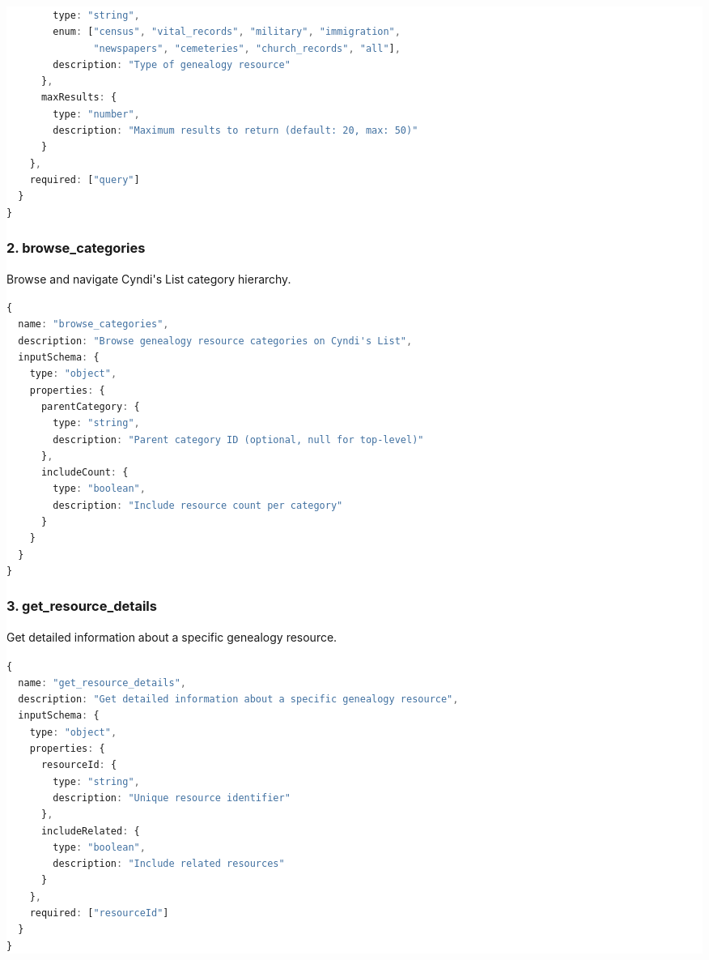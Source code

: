 ```typescript
        type: "string",
        enum: ["census", "vital_records", "military", "immigration", 
               "newspapers", "cemeteries", "church_records", "all"],
        description: "Type of genealogy resource"
      },
      maxResults: {
        type: "number",
        description: "Maximum results to return (default: 20, max: 50)"
      }
    },
    required: ["query"]
  }
}
```

### 2. browse_categories

Browse and navigate Cyndi's List category hierarchy.

```typescript
{
  name: "browse_categories",
  description: "Browse genealogy resource categories on Cyndi's List",
  inputSchema: {
    type: "object",
    properties: {
      parentCategory: {
        type: "string",
        description: "Parent category ID (optional, null for top-level)"
      },
      includeCount: {
        type: "boolean",
        description: "Include resource count per category"
      }
    }
  }
}
```

### 3. get_resource_details

Get detailed information about a specific genealogy resource.

```typescript
{
  name: "get_resource_details",
  description: "Get detailed information about a specific genealogy resource",
  inputSchema: {
    type: "object",
    properties: {
      resourceId: {
        type: "string",
        description: "Unique resource identifier"
      },
      includeRelated: {
        type: "boolean",
        description: "Include related resources"
      }
    },
    required: ["resourceId"]
  }
}
```
